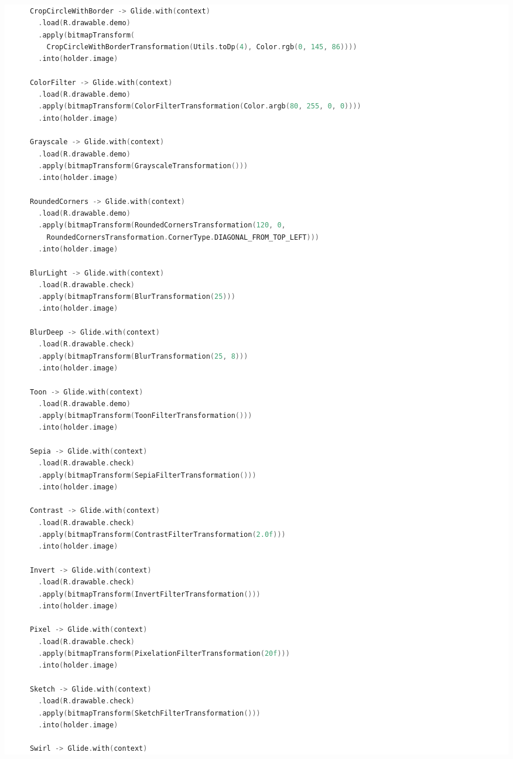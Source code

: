 ```kotlin
      CropCircleWithBorder -> Glide.with(context)
        .load(R.drawable.demo)
        .apply(bitmapTransform(
          CropCircleWithBorderTransformation(Utils.toDp(4), Color.rgb(0, 145, 86))))
        .into(holder.image)

      ColorFilter -> Glide.with(context)
        .load(R.drawable.demo)
        .apply(bitmapTransform(ColorFilterTransformation(Color.argb(80, 255, 0, 0))))
        .into(holder.image)

      Grayscale -> Glide.with(context)
        .load(R.drawable.demo)
        .apply(bitmapTransform(GrayscaleTransformation()))
        .into(holder.image)

      RoundedCorners -> Glide.with(context)
        .load(R.drawable.demo)
        .apply(bitmapTransform(RoundedCornersTransformation(120, 0,
          RoundedCornersTransformation.CornerType.DIAGONAL_FROM_TOP_LEFT)))
        .into(holder.image)

      BlurLight -> Glide.with(context)
        .load(R.drawable.check)
        .apply(bitmapTransform(BlurTransformation(25)))
        .into(holder.image)

      BlurDeep -> Glide.with(context)
        .load(R.drawable.check)
        .apply(bitmapTransform(BlurTransformation(25, 8)))
        .into(holder.image)

      Toon -> Glide.with(context)
        .load(R.drawable.demo)
        .apply(bitmapTransform(ToonFilterTransformation()))
        .into(holder.image)

      Sepia -> Glide.with(context)
        .load(R.drawable.check)
        .apply(bitmapTransform(SepiaFilterTransformation()))
        .into(holder.image)

      Contrast -> Glide.with(context)
        .load(R.drawable.check)
        .apply(bitmapTransform(ContrastFilterTransformation(2.0f)))
        .into(holder.image)

      Invert -> Glide.with(context)
        .load(R.drawable.check)
        .apply(bitmapTransform(InvertFilterTransformation()))
        .into(holder.image)

      Pixel -> Glide.with(context)
        .load(R.drawable.check)
        .apply(bitmapTransform(PixelationFilterTransformation(20f)))
        .into(holder.image)

      Sketch -> Glide.with(context)
        .load(R.drawable.check)
        .apply(bitmapTransform(SketchFilterTransformation()))
        .into(holder.image)

      Swirl -> Glide.with(context)
```